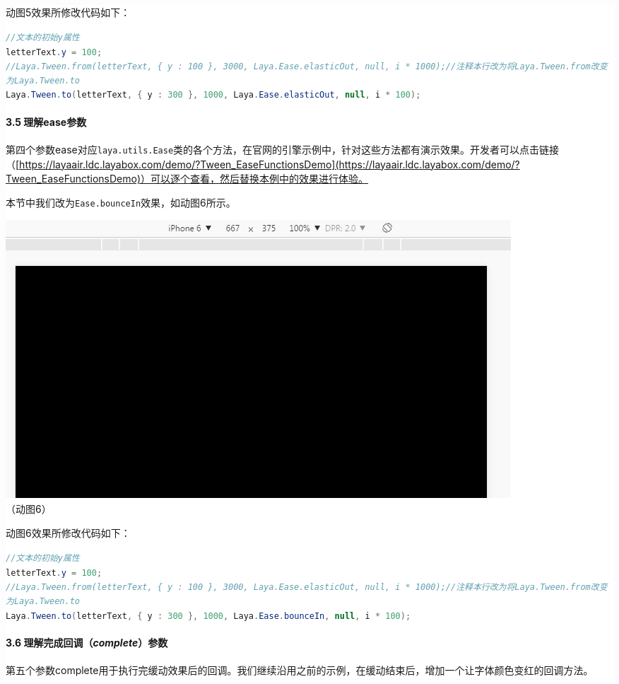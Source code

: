 动图5效果所修改代码如下：

```java
//文本的初始y属性
letterText.y = 100;
//Laya.Tween.from(letterText, { y : 100 }, 3000, Laya.Ease.elasticOut, null, i * 1000);//注释本行改为将Laya.Tween.from改变为Laya.Tween.to
Laya.Tween.to(letterText, { y : 300 }, 1000, Laya.Ease.elasticOut, null, i * 100);
```

#### 3.5 理解ease参数

第四个参数ease对应`laya.utils.Ease`类的各个方法，在官网的引擎示例中，针对这些方法都有演示效果。开发者可以点击链接（[https://layaair.ldc.layabox.com/demo/?Tween_EaseFunctionsDemo](https://layaair.ldc.layabox.com/demo/?Tween_EaseFunctionsDemo)）可以逐个查看，然后替换本例中的效果进行体验。

本节中我们改为`Ease.bounceIn`效果，如动图6所示。

![动图6.gif](img/6.gif)<br/>（动图6）

动图6效果所修改代码如下：

```java
//文本的初始y属性
letterText.y = 100;
//Laya.Tween.from(letterText, { y : 100 }, 3000, Laya.Ease.elasticOut, null, i * 1000);//注释本行改为将Laya.Tween.from改变为Laya.Tween.to
Laya.Tween.to(letterText, { y : 300 }, 1000, Laya.Ease.bounceIn, null, i * 100);
```




#### 3.6 理解完成回调（*complete*）参数

第五个参数complete用于执行完缓动效果后的回调。我们继续沿用之前的示例，在缓动结束后，增加一个让字体颜色变红的回调方法。
